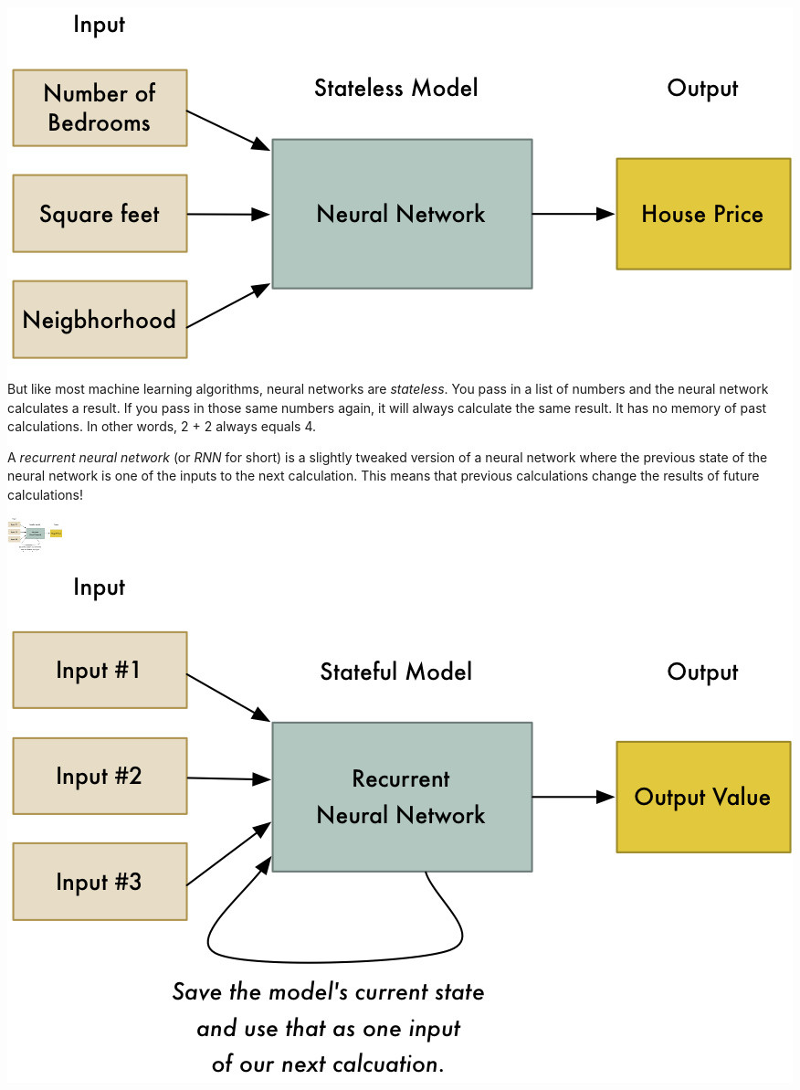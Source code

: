 ![](../../_resources/afe318324af245b9b4cc539fa593379a.png)

But like most machine learning algorithms, neural networks are _stateless_. You pass in a list of numbers and the neural network calculates a result. If you pass in those same numbers again, it will always calculate the same result. It has no memory of past calculations. In other words, 2 + 2 always equals 4.

A _recurrent_ _neural network_ (or _RNN_ for short) is a slightly tweaked version of a neural network where the previous state of the neural network is one of the inputs to the next calculation. This means that previous calculations change the results of future calculations!

![](../../_resources/2a4a1585f5ac48a384a7eb7376f04eba.png)

![](../../_resources/f6a2d5d914eb4ef6b62c8c743a364439.png)
